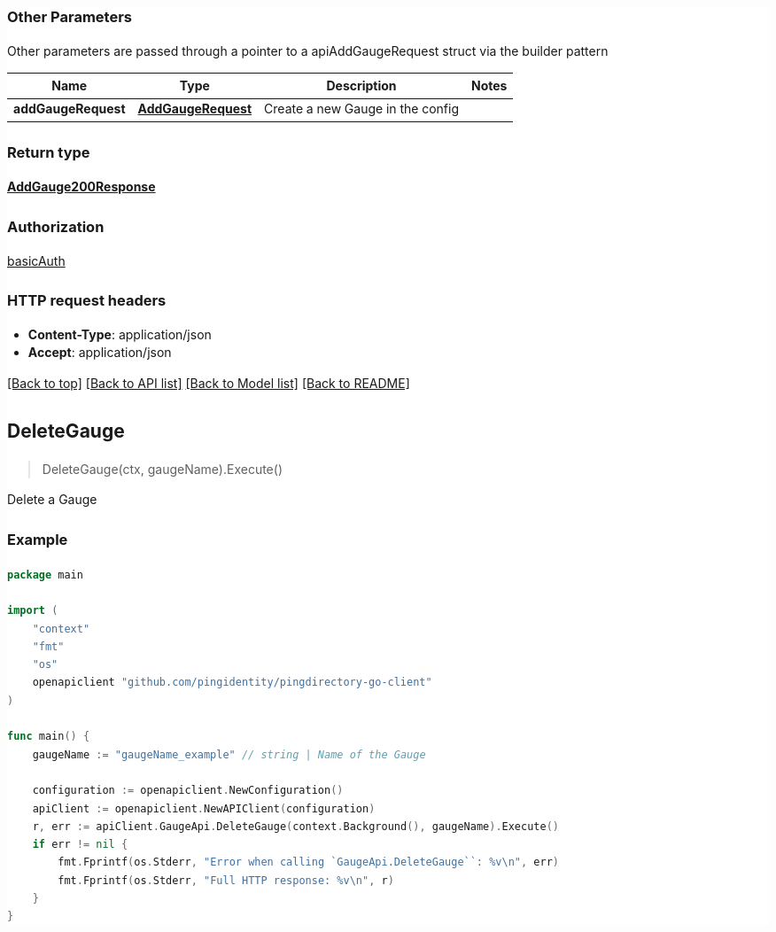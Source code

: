 

### Other Parameters

Other parameters are passed through a pointer to a apiAddGaugeRequest struct via the builder pattern


Name | Type | Description  | Notes
------------- | ------------- | ------------- | -------------
 **addGaugeRequest** | [**AddGaugeRequest**](AddGaugeRequest.md) | Create a new Gauge in the config | 

### Return type

[**AddGauge200Response**](AddGauge200Response.md)

### Authorization

[basicAuth](../README.md#basicAuth)

### HTTP request headers

- **Content-Type**: application/json
- **Accept**: application/json

[[Back to top]](#) [[Back to API list]](../README.md#documentation-for-api-endpoints)
[[Back to Model list]](../README.md#documentation-for-models)
[[Back to README]](../README.md)


## DeleteGauge

> DeleteGauge(ctx, gaugeName).Execute()

Delete a Gauge

### Example

```go
package main

import (
    "context"
    "fmt"
    "os"
    openapiclient "github.com/pingidentity/pingdirectory-go-client"
)

func main() {
    gaugeName := "gaugeName_example" // string | Name of the Gauge

    configuration := openapiclient.NewConfiguration()
    apiClient := openapiclient.NewAPIClient(configuration)
    r, err := apiClient.GaugeApi.DeleteGauge(context.Background(), gaugeName).Execute()
    if err != nil {
        fmt.Fprintf(os.Stderr, "Error when calling `GaugeApi.DeleteGauge``: %v\n", err)
        fmt.Fprintf(os.Stderr, "Full HTTP response: %v\n", r)
    }
}
```
